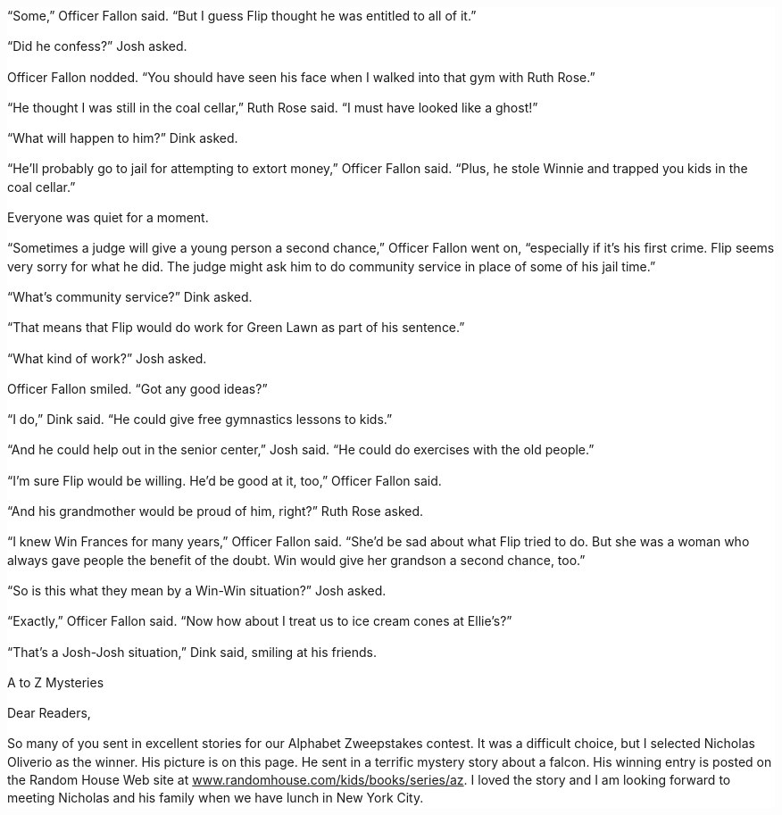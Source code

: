 “Some,” Officer Fallon said. “But I guess Flip thought he was entitled to all of it.”

“Did he confess?” Josh asked.

Officer Fallon nodded. “You should have seen his face when I walked into that gym with Ruth Rose.”

“He thought I was still in the coal cellar,” Ruth Rose said. “I must have looked like a ghost!”

“What will happen to him?” Dink asked.

“He’ll probably go to jail for attempting to extort money,” Officer Fallon said. “Plus, he stole Winnie and trapped you kids in the coal cellar.”

Everyone was quiet for a moment.

“Sometimes a judge will give a young person a second chance,” Officer Fallon went on, “especially if it’s his first crime. Flip seems very sorry for what he did. The judge might ask him to do community service in place of some of his jail time.”





“What’s community service?” Dink asked.

“That means that Flip would do work for Green Lawn as part of his sentence.”

“What kind of work?” Josh asked.

Officer Fallon smiled. “Got any good ideas?”

“I do,” Dink said. “He could give free gymnastics lessons to kids.”

“And he could help out in the senior center,” Josh said. “He could do exercises with the old people.”

“I’m sure Flip would be willing. He’d be good at it, too,” Officer Fallon said.

“And his grandmother would be proud of him, right?” Ruth Rose asked.

“I knew Win Frances for many years,” Officer Fallon said. “She’d be sad about what Flip tried to do. But she was a woman who always gave people the benefit of the doubt. Win would give her grandson a second chance, too.”

“So is this what they mean by a Win-Win situation?” Josh asked.





“Exactly,” Officer Fallon said. “Now how about I treat us to ice cream cones at Ellie’s?”

“That’s a Josh-Josh situation,” Dink said, smiling at his friends.





A to Z Mysteries



Dear Readers,





So many of you sent in excellent stories for our Alphabet Zweepstakes contest. It was a difficult choice, but I selected Nicholas Oliverio as the winner. His picture is on this page. He sent in a terrific mystery story about a falcon. His winning entry is posted on the Random House Web site at www.randomhouse.com/kids/books/series/az. I loved the story and I am looking forward to meeting Nicholas and his family when we have lunch in New York City.
